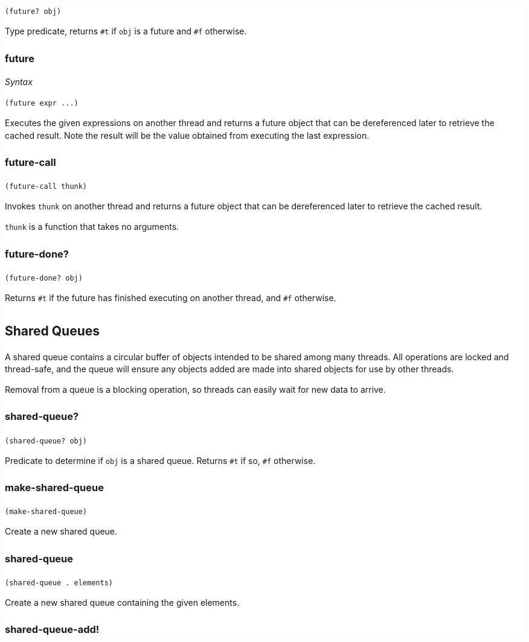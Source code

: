     (future? obj)

Type predicate, returns `#t` if `obj` is a future and `#f` otherwise.

### future

*Syntax*

    (future expr ...)

Executes the given expressions on another thread and returns a future object that can be dereferenced later to retrieve the cached result. Note the result will be the value obtained from executing the last expression.

### future-call

    (future-call thunk)

Invokes `thunk` on another thread and returns a future object that can be dereferenced later to retrieve the cached result.

`thunk` is a function that takes no arguments.

### future-done?

    (future-done? obj)

Returns `#t` if the future has finished executing on another thread, and `#f` otherwise.

## Shared Queues

A shared queue contains a circular buffer of objects intended to be shared among many threads. All operations are locked and thread-safe, and the queue will ensure any objects added are made into shared objects for use by other threads.

Removal from a queue is a blocking operation, so threads can easily wait for new data to arrive.

### shared-queue?

    (shared-queue? obj)

Predicate to determine if `obj` is a shared queue. Returns `#t` if so, `#f` otherwise.

### make-shared-queue      

    (make-shared-queue)

Create a new shared queue.

### shared-queue

    (shared-queue . elements)

Create a new shared queue containing the given elements.

### shared-queue-add!
